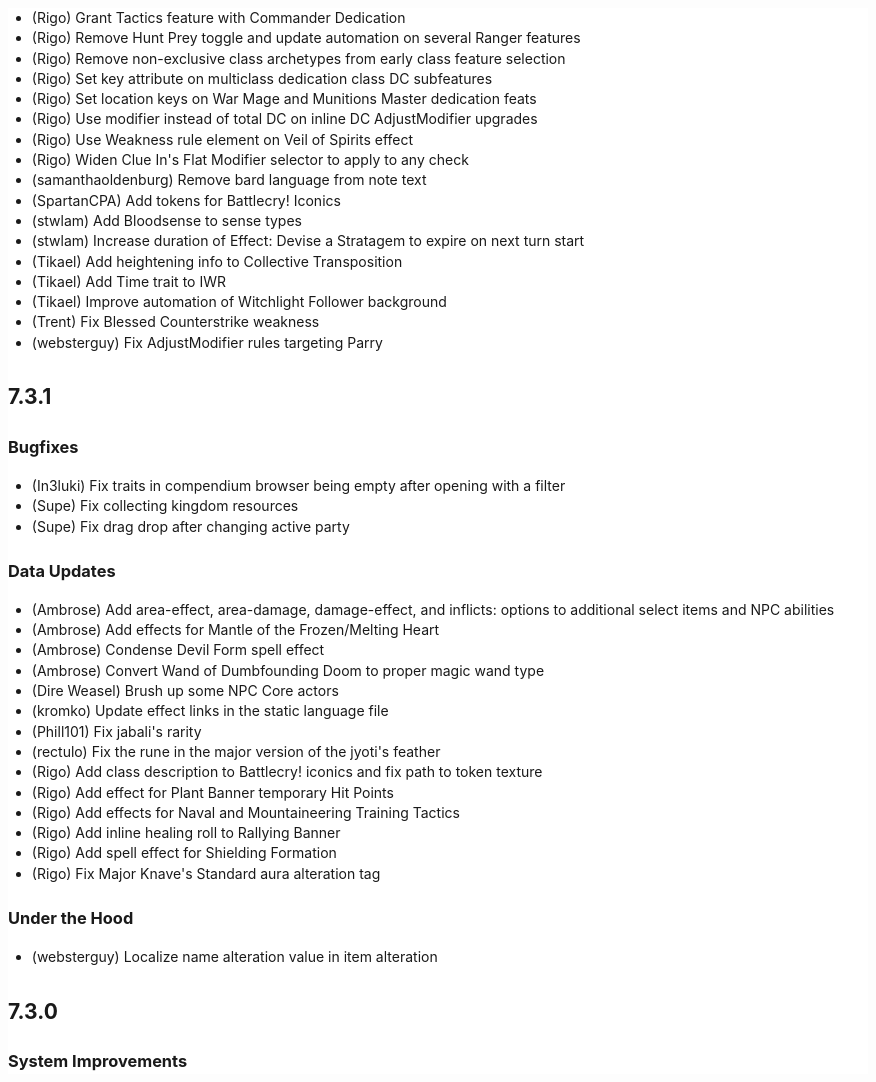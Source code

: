 - (Rigo) Grant Tactics feature with Commander Dedication
- (Rigo) Remove Hunt Prey toggle and update automation on several Ranger features
- (Rigo) Remove non-exclusive class archetypes from early class feature selection
- (Rigo) Set key attribute on multiclass dedication class DC subfeatures
- (Rigo) Set location keys on War Mage and Munitions Master dedication feats
- (Rigo) Use modifier instead of total DC on inline DC AdjustModifier upgrades
- (Rigo) Use Weakness rule element on Veil of Spirits effect
- (Rigo) Widen Clue In's Flat Modifier selector to apply to any check
- (samanthaoldenburg) Remove bard language from note text
- (SpartanCPA) Add tokens for Battlecry! Iconics
- (stwlam) Add Bloodsense to sense types
- (stwlam) Increase duration of Effect: Devise a Stratagem to expire on next turn start
- (Tikael) Add heightening info to Collective Transposition
- (Tikael) Add Time trait to IWR
- (Tikael) Improve automation of Witchlight Follower background
- (Trent) Fix Blessed Counterstrike weakness
- (websterguy) Fix AdjustModifier rules targeting Parry

## 7.3.1

### Bugfixes

- (In3luki) Fix traits in compendium browser being empty after opening with a filter
- (Supe) Fix collecting kingdom resources
- (Supe) Fix drag drop after changing active party

### Data Updates

- (Ambrose) Add area-effect, area-damage, damage-effect, and inflicts: options to additional select items and NPC abilities
- (Ambrose) Add effects for Mantle of the Frozen/Melting Heart
- (Ambrose) Condense Devil Form spell effect
- (Ambrose) Convert Wand of Dumbfounding Doom to proper magic wand type
- (Dire Weasel) Brush up some NPC Core actors
- (kromko) Update effect links in the static language file
- (Phill101) Fix jabali's rarity
- (rectulo) Fix the rune in the major version of the jyoti's feather
- (Rigo) Add class description to Battlecry! iconics and fix path to token texture
- (Rigo) Add effect for Plant Banner temporary Hit Points
- (Rigo) Add effects for Naval and Mountaineering Training Tactics
- (Rigo) Add inline healing roll to Rallying Banner
- (Rigo) Add spell effect for Shielding Formation
- (Rigo) Fix Major Knave's Standard aura alteration tag

### Under the Hood

- (websterguy) Localize name alteration value in item alteration

## 7.3.0

### System Improvements
